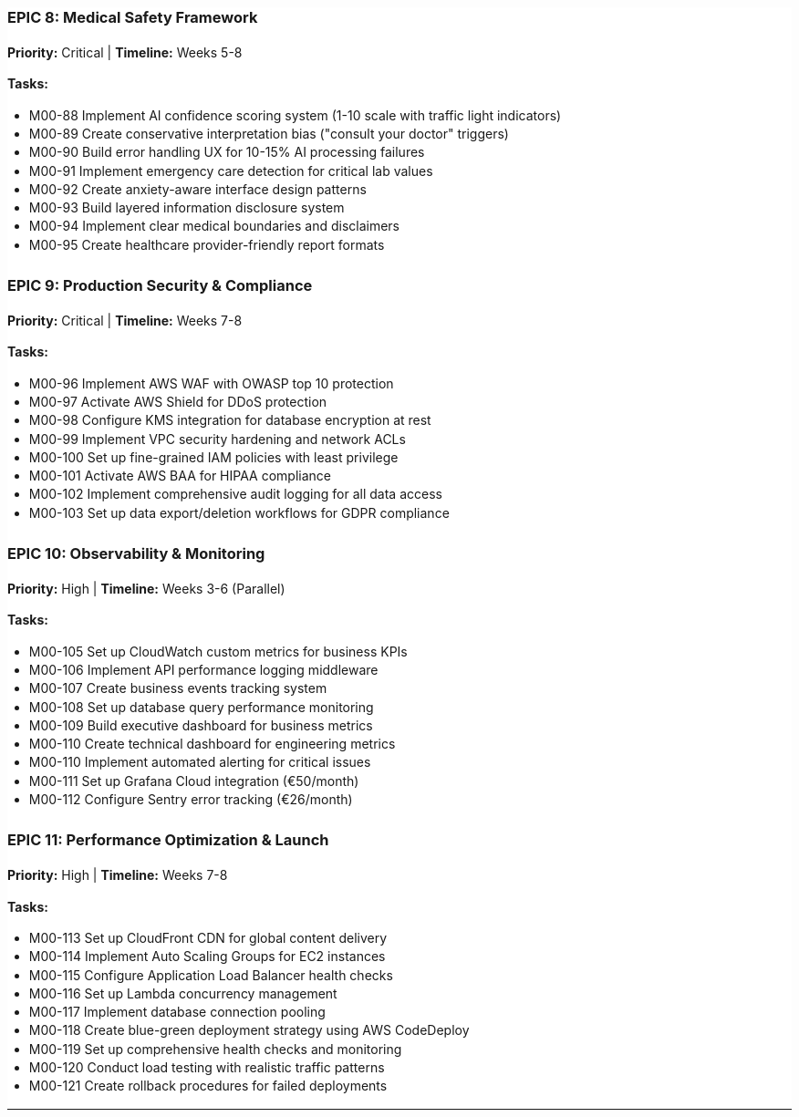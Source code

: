 ### **EPIC 8: Medical Safety Framework**
**Priority:** Critical | **Timeline:** Weeks 5-8

**Tasks:**
- M00-88 Implement AI confidence scoring system (1-10 scale with traffic light indicators)
- M00-89 Create conservative interpretation bias ("consult your doctor" triggers)
- M00-90 Build error handling UX for 10-15% AI processing failures
- M00-91 Implement emergency care detection for critical lab values
- M00-92 Create anxiety-aware interface design patterns
- M00-93 Build layered information disclosure system
- M00-94 Implement clear medical boundaries and disclaimers
- M00-95 Create healthcare provider-friendly report formats

### **EPIC 9: Production Security & Compliance**
**Priority:** Critical | **Timeline:** Weeks 7-8

**Tasks:**
- M00-96 Implement AWS WAF with OWASP top 10 protection
- M00-97 Activate AWS Shield for DDoS protection
- M00-98 Configure KMS integration for database encryption at rest
- M00-99 Implement VPC security hardening and network ACLs
- M00-100 Set up fine-grained IAM policies with least privilege
- M00-101 Activate AWS BAA for HIPAA compliance
- M00-102 Implement comprehensive audit logging for all data access
- M00-103 Set up data export/deletion workflows for GDPR compliance

### **EPIC 10: Observability & Monitoring**
**Priority:** High | **Timeline:** Weeks 3-6 (Parallel)

**Tasks:**
- M00-105 Set up CloudWatch custom metrics for business KPIs
- M00-106 Implement API performance logging middleware
- M00-107 Create business events tracking system
- M00-108 Set up database query performance monitoring
- M00-109 Build executive dashboard for business metrics
- M00-110 Create technical dashboard for engineering metrics
- M00-110 Implement automated alerting for critical issues
- M00-111 Set up Grafana Cloud integration (€50/month)
- M00-112 Configure Sentry error tracking (€26/month)

### **EPIC 11: Performance Optimization & Launch**
**Priority:** High | **Timeline:** Weeks 7-8

**Tasks:**
- M00-113 Set up CloudFront CDN for global content delivery
- M00-114 Implement Auto Scaling Groups for EC2 instances
- M00-115 Configure Application Load Balancer health checks
- M00-116 Set up Lambda concurrency management
- M00-117 Implement database connection pooling
- M00-118 Create blue-green deployment strategy using AWS CodeDeploy
- M00-119 Set up comprehensive health checks and monitoring
- M00-120 Conduct load testing with realistic traffic patterns
- M00-121 Create rollback procedures for failed deployments

---
